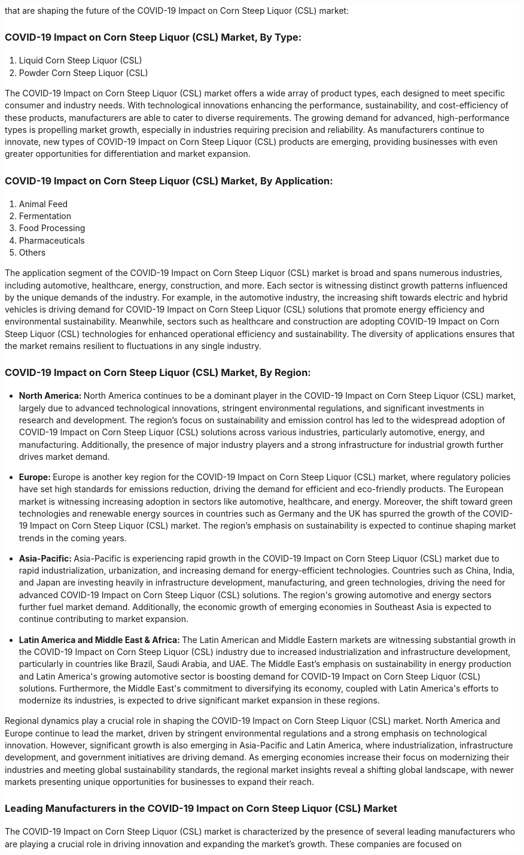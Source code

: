 that are shaping the future of the COVID-19 Impact on Corn Steep Liquor (CSL) market:</p><h3><strong>COVID-19 Impact on Corn Steep Liquor (CSL) Market, By Type:<br /></strong></h3><ol><li>Liquid Corn Steep Liquor (CSL)<li> Powder Corn Steep Liquor (CSL)</li></ol><p>The COVID-19 Impact on Corn Steep Liquor (CSL) market offers a wide array of product types, each designed to meet specific consumer and industry needs. With technological innovations enhancing the performance, sustainability, and cost-efficiency of these products, manufacturers are able to cater to diverse requirements. The growing demand for advanced, high-performance types is propelling market growth, especially in industries requiring precision and reliability. As manufacturers continue to innovate, new types of COVID-19 Impact on Corn Steep Liquor (CSL) products are emerging, providing businesses with even greater opportunities for differentiation and market expansion.</p><h3>COVID-19 Impact on Corn Steep Liquor (CSL) Market,&nbsp;By Application:</h3><ol><li>Animal Feed<li> Fermentation<li> Food Processing<li> Pharmaceuticals<li> Others</li></ol><p>The application segment of the COVID-19 Impact on Corn Steep Liquor (CSL) market is broad and spans numerous industries, including automotive, healthcare, energy, construction, and more. Each sector is witnessing distinct growth patterns influenced by the unique demands of the industry. For example, in the automotive industry, the increasing shift towards electric and hybrid vehicles is driving demand for COVID-19 Impact on Corn Steep Liquor (CSL) solutions that promote energy efficiency and environmental sustainability. Meanwhile, sectors such as healthcare and construction are adopting COVID-19 Impact on Corn Steep Liquor (CSL) technologies for enhanced operational efficiency and sustainability. The diversity of applications ensures that the market remains resilient to fluctuations in any single industry.</p><h3>COVID-19 Impact on Corn Steep Liquor (CSL) Market, By Region:</h3><ul><li><p><strong>North America:&nbsp;</strong>North America continues to be a dominant player in the COVID-19 Impact on Corn Steep Liquor (CSL) market, largely due to advanced technological innovations, stringent environmental regulations, and significant investments in research and development. The region&rsquo;s focus on sustainability and emission control has led to the widespread adoption of COVID-19 Impact on Corn Steep Liquor (CSL) solutions across various industries, particularly automotive, energy, and manufacturing. Additionally, the presence of major industry players and a strong infrastructure for industrial growth further drives market demand.</p></li><li><p><strong><strong>Europe:&nbsp;</strong></strong>Europe is another key region for the COVID-19 Impact on Corn Steep Liquor (CSL) market, where regulatory policies have set high standards for emissions reduction, driving the demand for efficient and eco-friendly products. The European market is witnessing increasing adoption in sectors like automotive, healthcare, and energy. Moreover, the shift toward green technologies and renewable energy sources in countries such as Germany and the UK has spurred the growth of the COVID-19 Impact on Corn Steep Liquor (CSL) market. The region&rsquo;s emphasis on sustainability is expected to continue shaping market trends in the coming years.</p></li><li><p><strong><strong>Asia-Pacific:&nbsp;</strong></strong>Asia-Pacific is experiencing rapid growth in the COVID-19 Impact on Corn Steep Liquor (CSL) market due to rapid industrialization, urbanization, and increasing demand for energy-efficient technologies. Countries such as China, India, and Japan are investing heavily in infrastructure development, manufacturing, and green technologies, driving the need for advanced COVID-19 Impact on Corn Steep Liquor (CSL) solutions. The region's growing automotive and energy sectors further fuel market demand. Additionally, the economic growth of emerging economies in Southeast Asia is expected to continue contributing to market expansion.</p></li><li><p><strong><strong>Latin America and Middle East &amp; Africa:&nbsp;</strong></strong>The Latin American and Middle Eastern markets are witnessing substantial growth in the COVID-19 Impact on Corn Steep Liquor (CSL) industry due to increased industrialization and infrastructure development, particularly in countries like Brazil, Saudi Arabia, and UAE. The Middle East&rsquo;s emphasis on sustainability in energy production and Latin America's growing automotive sector is boosting demand for COVID-19 Impact on Corn Steep Liquor (CSL) solutions. Furthermore, the Middle East's commitment to diversifying its economy, coupled with Latin America's efforts to modernize its industries, is expected to drive significant market expansion in these regions.</p></li></ul><p>Regional dynamics play a crucial role in shaping the COVID-19 Impact on Corn Steep Liquor (CSL) market. North America and Europe continue to lead the market, driven by stringent environmental regulations and a strong emphasis on technological innovation. However, significant growth is also emerging in Asia-Pacific and Latin America, where industrialization, infrastructure development, and government initiatives are driving demand. As emerging economies increase their focus on modernizing their industries and meeting global sustainability standards, the regional market insights reveal a shifting global landscape, with newer markets presenting unique opportunities for businesses to expand their reach.</p><h3><strong>Leading Manufacturers in the COVID-19 Impact on Corn Steep Liquor (CSL) Market</strong></h3><p>The COVID-19 Impact on Corn Steep Liquor (CSL) market is characterized by the presence of several leading manufacturers who are playing a crucial role in driving innovation and expanding the market&rsquo;s growth. These companies are focused on